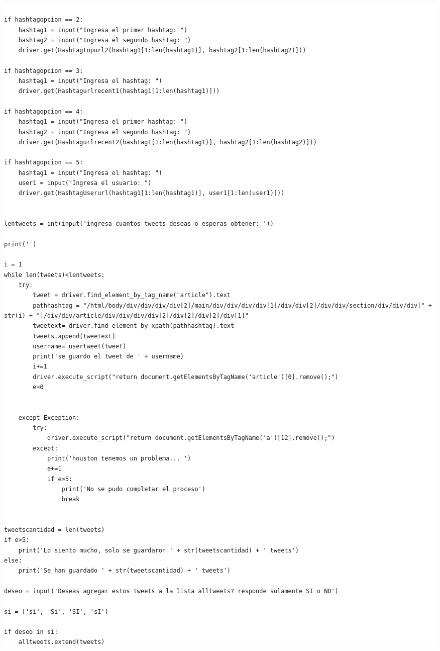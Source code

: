 ```
    
if hashtagopcion == 2:
    hashtag1 = input("Ingresa el primer hashtag: ")
    hashtag2 = input("Ingresa el segundo hashtag: ")
    driver.get(Hashtagtopurl2(hashtag1[1:len(hashtag1)], hashtag2[1:len(hashtag2)]))

if hashtagopcion == 3:
    hashtag1 = input("Ingresa el hashtag: ")
    driver.get(Hashtagurlrecent1(hashtag1[1:len(hashtag1)]))

if hashtagopcion == 4:
    hashtag1 = input("Ingresa el primer hashtag: ")
    hashtag2 = input("Ingresa el segundo hashtag: ")   
    driver.get(Hashtagurlrecent2(hashtag1[1:len(hashtag1)], hashtag2[1:len(hashtag2)]))

if hashtagopcion == 5:
    hashtag1 = input("Ingresa el hashtag: ")
    user1 = input("Ingresa el usuario: ")
    driver.get(HashtagUserurl(hashtag1[1:len(hashtag1)], user1[1:len(user1)]))

    
lentweets = int(input('ingresa cuantos tweets deseas o esperas obtener: '))

print('')

i = 1
while len(tweets)<lentweets:
    try:
        tweet = driver.find_element_by_tag_name("article").text
        pathhashtag = "/html/body/div/div/div/div[2]/main/div/div/div/div[1]/div/div[2]/div/div/section/div/div/div[" + str(i) + "]/div/div/article/div/div/div/div[2]/div[2]/div[2]/div[1]"
        tweetext= driver.find_element_by_xpath(pathhashtag).text
        tweets.append(tweetext)
        username= usertweet(tweet)
        print('se guardo el tweet de ' + username)
        i+=1
        driver.execute_script("return document.getElementsByTagName('article')[0].remove();")
        e=0


    except Exception:
        try:
            driver.execute_script("return document.getElementsByTagName('a')[12].remove();")
        except:
            print('houston tenemos un problema... ')
            e+=1
            if e>5:
                print('No se pudo completar el proceso')
                break


tweetscantidad = len(tweets)
if e>5:
    print('Lo siento mucho, solo se guardaron ' + str(tweetscantidad) + ' tweets')
else:
    print('Se han guardado ' + str(tweetscantidad) + ' tweets')

deseo = input('Deseas agregar estos tweets a la lista alltweets? responde solamente SI o NO')

si = ['si', 'Si', 'SI', 'sI']

if deseo in si:
    alltweets.extend(tweets)
```